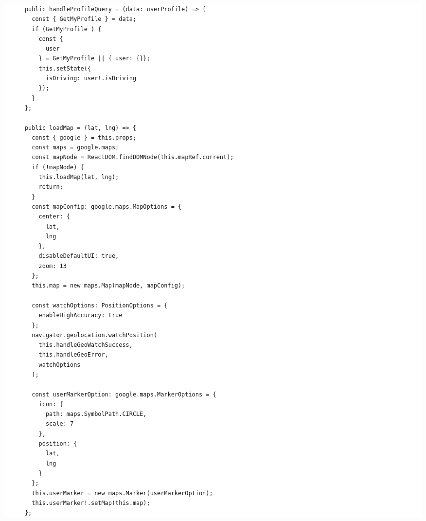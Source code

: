           public handleProfileQuery = (data: userProfile) => {
            const { GetMyProfile } = data;
            if (GetMyProfile ) {
              const {
                user
              } = GetMyProfile || { user: {}};
              this.setState({
                isDriving: user!.isDriving
              });
            }
          };
        
          public loadMap = (lat, lng) => {
            const { google } = this.props;
            const maps = google.maps;
            const mapNode = ReactDOM.findDOMNode(this.mapRef.current);
            if (!mapNode) {
              this.loadMap(lat, lng);
              return;
            }
            const mapConfig: google.maps.MapOptions = {
              center: {
                lat,
                lng
              },
              disableDefaultUI: true,
              zoom: 13
            };
            this.map = new maps.Map(mapNode, mapConfig);
        
            const watchOptions: PositionOptions = {
              enableHighAccuracy: true
            };
            navigator.geolocation.watchPosition(
              this.handleGeoWatchSuccess,
              this.handleGeoError,
              watchOptions
            );
        
            const userMarkerOption: google.maps.MarkerOptions = {
              icon: {
                path: maps.SymbolPath.CIRCLE,
                scale: 7
              },
              position: {
                lat,
                lng
              }
            };
            this.userMarker = new maps.Marker(userMarkerOption);
            this.userMarker!.setMap(this.map);
          };
        